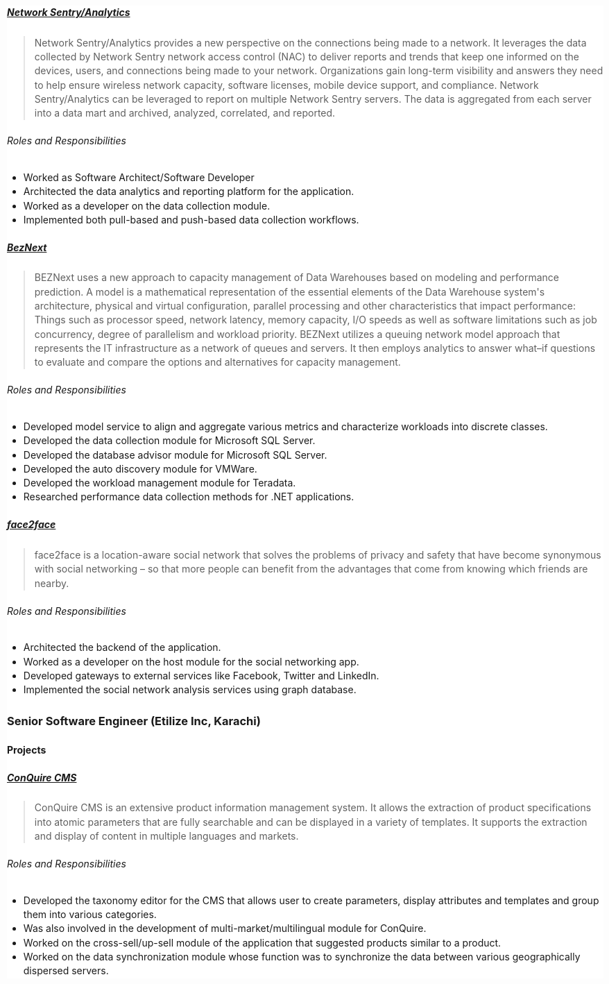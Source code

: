 ##### [Network Sentry/Analytics](http://www.bradfordnetworks.com)
> Network Sentry/Analytics provides a new perspective on the connections being made to a network. It leverages the data collected by Network Sentry network access control (NAC) to deliver reports and trends that keep one informed on the devices, users, and connections being made to your network. Organizations gain long-term visibility and answers they need to help ensure wireless network capacity, software licenses, mobile device support, and compliance. Network Sentry/Analytics can be leveraged to report on multiple Network Sentry servers. The data is aggregated from each server into a data mart and archived, analyzed, correlated, and reported.
###### Roles and Responsibilities
* Worked as Software Architect/Software Developer
* Architected the data analytics and reporting platform for the application.
* Worked as a developer on the data collection module.
* Implemented both pull-based and push-based data collection workflows.

##### [BezNext](http://www.beznext.com/)
> BEZNext uses a new approach to capacity management of Data Warehouses based on modeling and performance prediction. A model is a mathematical representation of the essential elements of the Data Warehouse system's architecture, physical and virtual configuration, parallel processing and other characteristics that impact performance: Things such as processor speed, network latency, memory capacity, I/O speeds as well as software limitations such as job concurrency, degree of parallelism and workload priority. BEZNext utilizes a queuing network model approach that represents the IT infrastructure as a network of queues and servers. It then employs analytics to answer what–if questions to evaluate and compare the options and alternatives for capacity management.
###### Roles and Responsibilities
* Developed model service to align and aggregate various metrics and characterize workloads into discrete classes.
* Developed the data collection module for Microsoft SQL Server.
* Developed the database advisor module for Microsoft SQL Server.
* Developed the auto discovery module for VMWare.
* Developed the workload management module for Teradata.
* Researched performance data collection methods for .NET applications.

##### [face2face](http://face2face.ws)
> face2face is a location-aware social network that solves the problems of privacy and safety that have become synonymous with social networking – so that more people can benefit from the advantages that come from knowing which friends are nearby.
###### Roles and Responsibilities
* Architected the backend of the application.
* Worked as a developer on the host module for the social networking app. 
* Developed gateways to external services like Facebook, Twitter and LinkedIn.
* Implemented the social network analysis services using graph database.

### Senior Software Engineer (Etilize Inc, Karachi)
#### Projects
##### [ConQuire CMS](http://cms.etilizepak.com/cms/)
> ConQuire CMS is an extensive product information management system. It allows the extraction of product specifications into atomic parameters that are fully searchable and can be displayed in a variety of templates. It supports the extraction and display of content in multiple languages and markets.
###### Roles and Responsibilities
* Developed the taxonomy editor for the CMS that allows user to create parameters, display attributes and templates and group them into various categories. 
* Was also involved in the development of multi-market/multilingual module for ConQuire.
* Worked on the cross-sell/up-sell module of the application that suggested products similar to a product.
* Worked on the data synchronization module whose function was to synchronize the data between various geographically dispersed servers.

